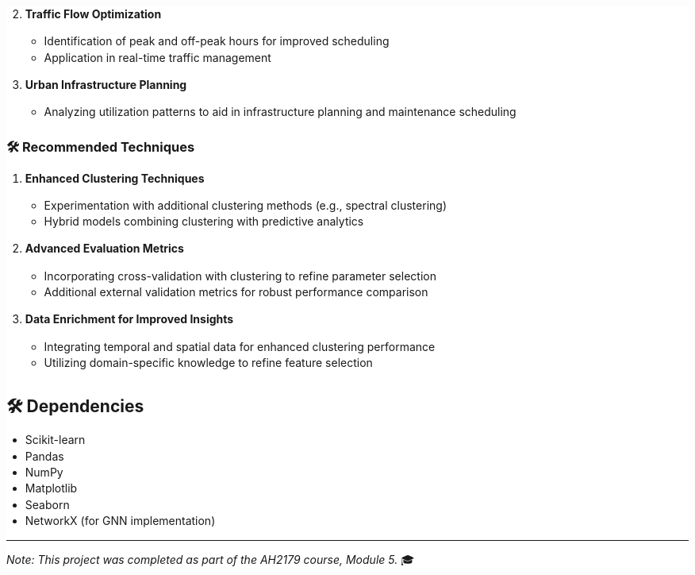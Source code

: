 2. **Traffic Flow Optimization**
   - Identification of peak and off-peak hours for improved scheduling
   - Application in real-time traffic management

3. **Urban Infrastructure Planning**
   - Analyzing utilization patterns to aid in infrastructure planning and maintenance scheduling

### 🛠️ Recommended Techniques
1. **Enhanced Clustering Techniques**
   - Experimentation with additional clustering methods (e.g., spectral clustering)
   - Hybrid models combining clustering with predictive analytics

2. **Advanced Evaluation Metrics**
   - Incorporating cross-validation with clustering to refine parameter selection
   - Additional external validation metrics for robust performance comparison

3. **Data Enrichment for Improved Insights**
   - Integrating temporal and spatial data for enhanced clustering performance
   - Utilizing domain-specific knowledge to refine feature selection

## 🛠️ Dependencies
- Scikit-learn
- Pandas
- NumPy
- Matplotlib
- Seaborn
- NetworkX (for GNN implementation)

---
*Note: This project was completed as part of the AH2179 course, Module 5.* 🎓

